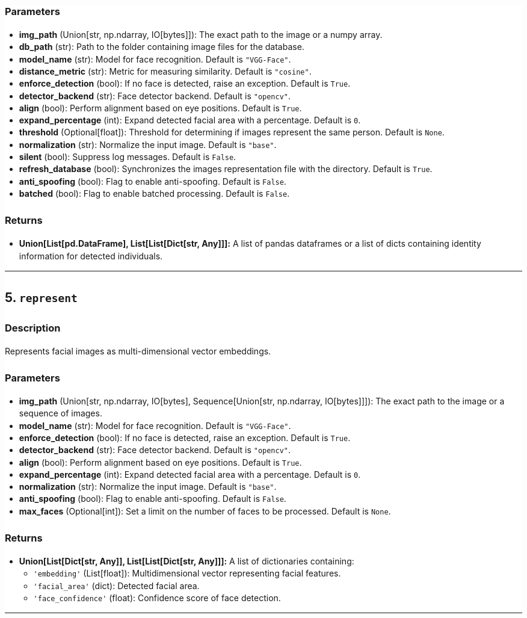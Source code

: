 ### Parameters
- **img_path** (Union[str, np.ndarray, IO[bytes]]): The exact path to the image or a numpy array.
- **db_path** (str): Path to the folder containing image files for the database.
- **model_name** (str): Model for face recognition. Default is `"VGG-Face"`.
- **distance_metric** (str): Metric for measuring similarity. Default is `"cosine"`.
- **enforce_detection** (bool): If no face is detected, raise an exception. Default is `True`.
- **detector_backend** (str): Face detector backend. Default is `"opencv"`.
- **align** (bool): Perform alignment based on eye positions. Default is `True`.
- **expand_percentage** (int): Expand detected facial area with a percentage. Default is `0`.
- **threshold** (Optional[float]): Threshold for determining if images represent the same person. Default is `None`.
- **normalization** (str): Normalize the input image. Default is `"base"`.
- **silent** (bool): Suppress log messages. Default is `False`.
- **refresh_database** (bool): Synchronizes the images representation file with the directory. Default is `True`.
- **anti_spoofing** (bool): Flag to enable anti-spoofing. Default is `False`.
- **batched** (bool): Flag to enable batched processing. Default is `False`.

### Returns
- **Union[List[pd.DataFrame], List[List[Dict[str, Any]]]:** A list of pandas dataframes or a list of dicts containing identity information for detected individuals.

---

## 5. `represent`

### Description
Represents facial images as multi-dimensional vector embeddings.

### Parameters
- **img_path** (Union[str, np.ndarray, IO[bytes], Sequence[Union[str, np.ndarray, IO[bytes]]]): The exact path to the image or a sequence of images.
- **model_name** (str): Model for face recognition. Default is `"VGG-Face"`.
- **enforce_detection** (bool): If no face is detected, raise an exception. Default is `True`.
- **detector_backend** (str): Face detector backend. Default is `"opencv"`.
- **align** (bool): Perform alignment based on eye positions. Default is `True`.
- **expand_percentage** (int): Expand detected facial area with a percentage. Default is `0`.
- **normalization** (str): Normalize the input image. Default is `"base"`.
- **anti_spoofing** (bool): Flag to enable anti-spoofing. Default is `False`.
- **max_faces** (Optional[int]): Set a limit on the number of faces to be processed. Default is `None`.

### Returns
- **Union[List[Dict[str, Any]], List[List[Dict[str, Any]]]:** A list of dictionaries containing:
  - `'embedding'` (List[float]): Multidimensional vector representing facial features.
  - `'facial_area'` (dict): Detected facial area.
  - `'face_confidence'` (float): Confidence score of face detection.

---
